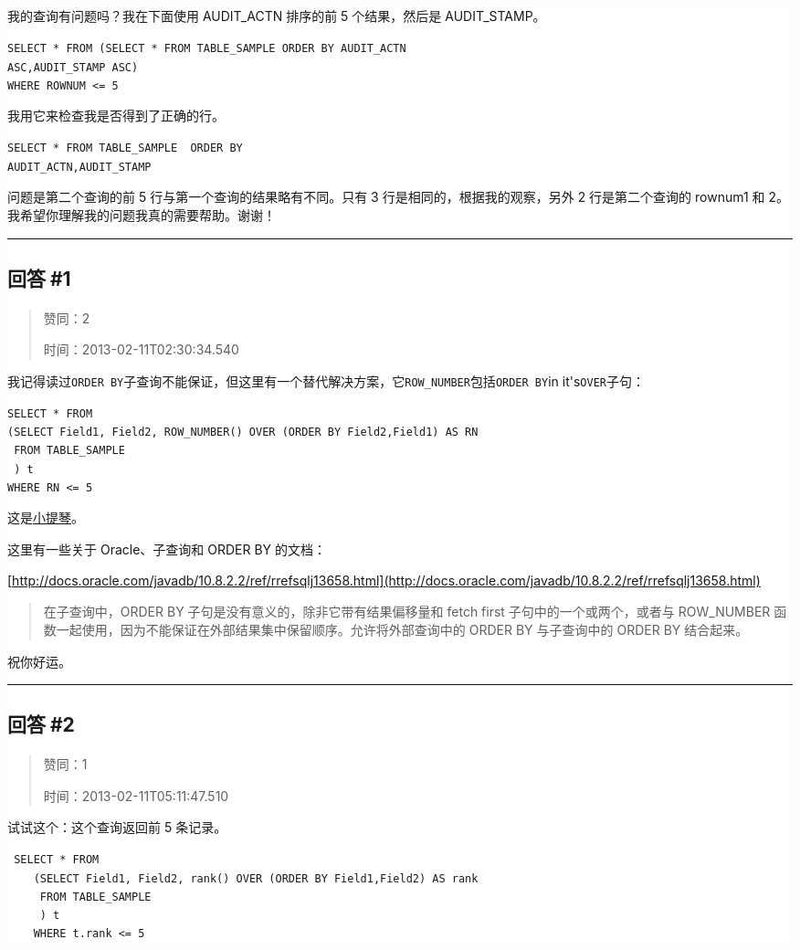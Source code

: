 我的查询有问题吗？我在下面使用 AUDIT_ACTN 排序的前 5 个结果，然后是 AUDIT_STAMP。

```
SELECT * FROM (SELECT * FROM TABLE_SAMPLE ORDER BY AUDIT_ACTN  
ASC,AUDIT_STAMP ASC)
WHERE ROWNUM <= 5 
```

我用它来检查我是否得到了正确的行。

```
SELECT * FROM TABLE_SAMPLE  ORDER BY 
AUDIT_ACTN,AUDIT_STAMP 
```

问题是第二个查询的前 5 行与第一个查询的结果略有不同。只有 3 行是相同的，根据我的观察，另外 2 行是第二个查询的 rownum1 和 2。我希望你理解我的问题我真的需要帮助。谢谢！

* * *

## 回答 #1

> 赞同：2
> 
> 时间：2013-02-11T02:30:34.540

我记得读过`ORDER BY`子查询不能保证，但这里有一个替代解决方案，它`ROW_NUMBER`包括`ORDER BY`in it's`OVER`子句：

```
SELECT * FROM 
(SELECT Field1, Field2, ROW_NUMBER() OVER (ORDER BY Field2,Field1) AS RN 
 FROM TABLE_SAMPLE 
 ) t 
WHERE RN <= 5 
```

这是[小提琴](http://sqlfiddle.com/#!4/c653d/1)。

这里有一些关于 Oracle、子查询和 ORDER BY 的文档：

[http://docs.oracle.com/javadb/10.8.2.2/ref/rrefsqlj13658.html](http://docs.oracle.com/javadb/10.8.2.2/ref/rrefsqlj13658.html)

> 在子查询中，ORDER BY 子句是没有意义的，除非它带有结果偏移量和 fetch first 子句中的一个或两个，或者与 ROW_NUMBER 函数一起使用，因为不能保证在外部结果集中保留顺序。允许将外部查询中的 ORDER BY 与子查询中的 ORDER BY 结合起来。

祝你好运。

* * *

## 回答 #2

> 赞同：1
> 
> 时间：2013-02-11T05:11:47.510

试试这个：这个查询返回前 5 条记录。

```
 SELECT * FROM 
    (SELECT Field1, Field2, rank() OVER (ORDER BY Field1,Field2) AS rank
     FROM TABLE_SAMPLE 
     ) t 
    WHERE t.rank <= 5 
```
